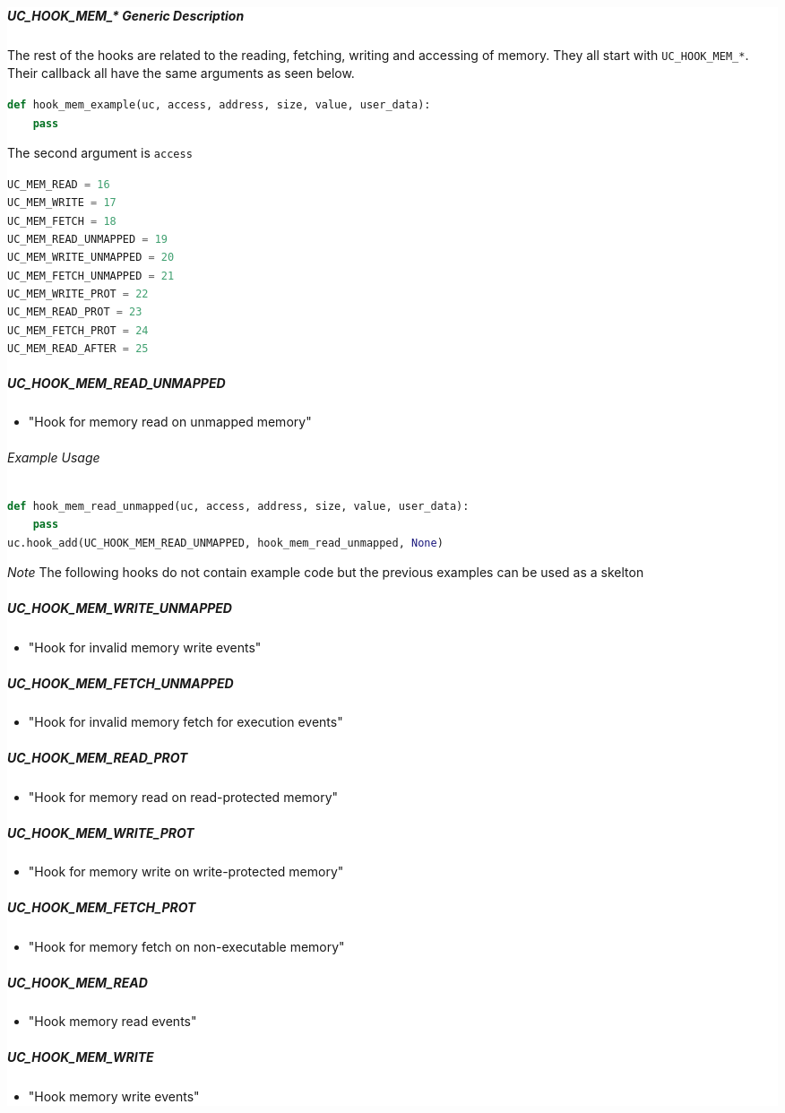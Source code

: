 ##### UC_HOOK_MEM_* Generic Description
The rest of the hooks are related to the reading, fetching, writing and accessing of memory. They all start with `UC_HOOK_MEM_*`. Their callback all have the same arguments as seen below. 

```python
def hook_mem_example(uc, access, address, size, value, user_data):
    pass
```    
The second argument is `access`

```python 
UC_MEM_READ = 16
UC_MEM_WRITE = 17
UC_MEM_FETCH = 18
UC_MEM_READ_UNMAPPED = 19
UC_MEM_WRITE_UNMAPPED = 20
UC_MEM_FETCH_UNMAPPED = 21
UC_MEM_WRITE_PROT = 22
UC_MEM_READ_PROT = 23
UC_MEM_FETCH_PROT = 24
UC_MEM_READ_AFTER = 25
```

##### UC_HOOK_MEM_READ_UNMAPPED
 - "Hook for memory read on unmapped memory"

###### Example Usage
```python 
def hook_mem_read_unmapped(uc, access, address, size, value, user_data):
    pass
uc.hook_add(UC_HOOK_MEM_READ_UNMAPPED, hook_mem_read_unmapped, None)
```
_Note_
The following hooks do not contain example code but the previous examples can be used as a skelton 

##### UC_HOOK_MEM_WRITE_UNMAPPED
 - "Hook for invalid memory write events"

##### UC_HOOK_MEM_FETCH_UNMAPPED
 - "Hook for invalid memory fetch for execution events"

##### UC_HOOK_MEM_READ_PROT
 - "Hook for memory read on read-protected memory"

##### UC_HOOK_MEM_WRITE_PROT
 - "Hook for memory write on write-protected memory"

##### UC_HOOK_MEM_FETCH_PROT
 - "Hook for memory fetch on non-executable memory"

##### UC_HOOK_MEM_READ
 - "Hook memory read events"

##### UC_HOOK_MEM_WRITE
 - "Hook memory write events"
